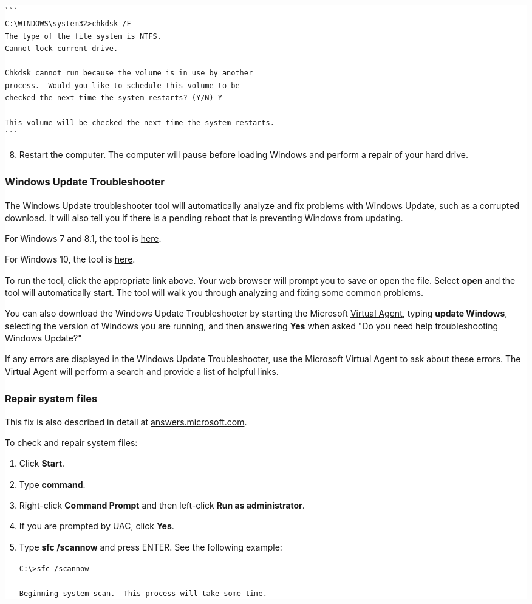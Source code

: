     ```
    C:\WINDOWS\system32>chkdsk /F
    The type of the file system is NTFS.
    Cannot lock current drive.
    
    Chkdsk cannot run because the volume is in use by another
    process.  Would you like to schedule this volume to be
    checked the next time the system restarts? (Y/N) Y

    This volume will be checked the next time the system restarts.
    ```

8. Restart the computer. The computer will pause before loading Windows and perform a repair of your hard drive.

### Windows Update Troubleshooter

The Windows Update troubleshooter tool will automatically analyze and fix problems with Windows Update, such as a corrupted download. It will also tell you if there is a pending reboot that is preventing Windows from updating.

For Windows 7 and 8.1, the tool is [here](https://aka.ms/diag_wu).

For Windows 10, the tool is [here](https://aka.ms/wudiag).

To run the tool, click the appropriate link above. Your web browser will prompt you to save or open the file. Select **open** and the tool will automatically start. The tool will walk you through analyzing and fixing some common problems.

You can also download the Windows Update Troubleshooter by starting the Microsoft [Virtual Agent](https://support.microsoft.com/contact/virtual-agent/), typing **update Windows**, selecting the version of Windows you are running, and then answering **Yes** when asked "Do you need help troubleshooting Windows Update?"

If any errors are displayed in the Windows Update Troubleshooter, use the Microsoft [Virtual Agent](https://support.microsoft.com/contact/virtual-agent/) to ask about these errors. The Virtual Agent will perform a search and provide a list of helpful links.

### Repair system files

This fix is also described in detail at [answers.microsoft.com](https://answers.microsoft.com/en-us/windows/forum/windows_10-update/system-file-check-sfc-scan-and-repair-system-files/bc609315-da1f-4775-812c-695b60477a93).

To check and repair system files:

1. Click **Start**.
2. Type **command**.
3. Right-click **Command Prompt** and then left-click **Run as administrator**.
4. If you are prompted by UAC, click **Yes**.
5. Type **sfc /scannow** and press ENTER. See the following example:

    ```
    C:\>sfc /scannow

    Beginning system scan.  This process will take some time.
